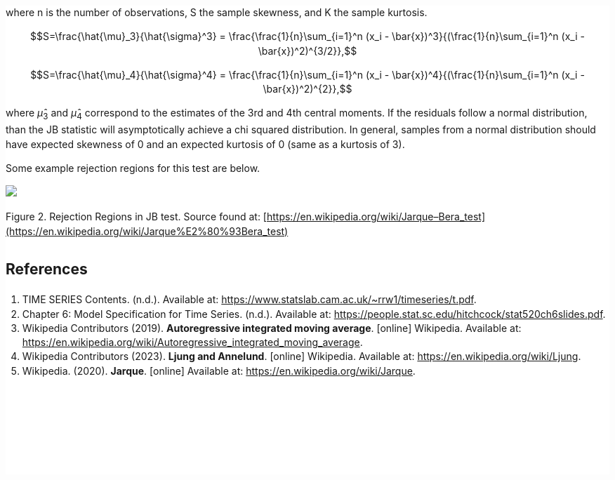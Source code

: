 where n is the number of observations, S the sample skewness, and K the sample kurtosis.

$$S=\frac{\hat{\mu}_3}{\hat{\sigma}^3} = \frac{\frac{1}{n}\sum_{i=1}^n (x_i - \bar{x})^3}{(\frac{1}{n}\sum_{i=1}^n (x_i - \bar{x})^2)^{3/2}},$$

$$S=\frac{\hat{\mu}_4}{\hat{\sigma}^4} = \frac{\frac{1}{n}\sum_{i=1}^n (x_i - \bar{x})^4}{(\frac{1}{n}\sum_{i=1}^n (x_i - \bar{x})^2)^{2}},$$

where $\hat{\mu}_3$ and $\hat{\mu}_4$ correspond to the estimates of the 3rd and 4th central moments. If the residuals follow a normal distribution, than the JB statistic will asymptotically achieve a chi squared distribution. In general, samples from a normal distribution should have expected skewness of 0 and an expected kurtosis of 0 (same as a kurtosis of 3).

Some example rejection regions for this test are below.

![](https://mathstoml.ghost.io/content/images/2024/10/image-1.png)

Figure 2. Rejection Regions in JB test. Source found at: [https://en.wikipedia.org/wiki/Jarque–Bera_test](https://en.wikipedia.org/wiki/Jarque%E2%80%93Bera_test)

## References

1. TIME SERIES Contents. (n.d.). Available at: https://www.statslab.cam.ac.uk/~rrw1/timeseries/t.pdf.
2. Chapter 6: Model Specification for Time Series. (n.d.). Available at: https://people.stat.sc.edu/hitchcock/stat520ch6slides.pdf.
3. Wikipedia Contributors (2019). __Autoregressive integrated moving average__. [online] Wikipedia. Available at: https://en.wikipedia.org/wiki/Autoregressive_integrated_moving_average.
4. Wikipedia Contributors (2023). __Ljung and Annelund__. [online] Wikipedia. Available at: https://en.wikipedia.org/wiki/Ljung.
5. Wikipedia. (2020). __Jarque__. [online] Available at: https://en.wikipedia.org/wiki/Jarque.

‌

‌

‌

‌